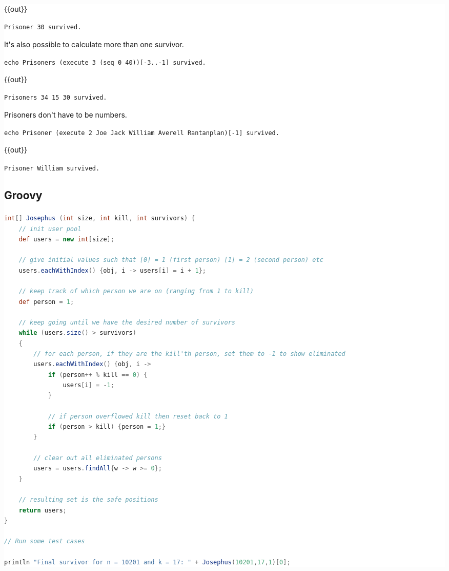 {{out}}

```txt
Prisoner 30 survived.
```

It's also possible to calculate more than one survivor.

```fishshell
echo Prisoners (execute 3 (seq 0 40))[-3..-1] survived.
```

{{out}}

```txt
Prisoners 34 15 30 survived.
```

Prisoners don't have to be numbers.

```fishshell
echo Prisoner (execute 2 Joe Jack William Averell Rantanplan)[-1] survived.
```

{{out}}

```txt
Prisoner William survived.
```


## Groovy


```groovy
int[] Josephus (int size, int kill, int survivors) {
    // init user pool
    def users = new int[size];
    
    // give initial values such that [0] = 1 (first person) [1] = 2 (second person) etc
    users.eachWithIndex() {obj, i -> users[i] = i + 1};
    
    // keep track of which person we are on (ranging from 1 to kill)
    def person = 1;
    
    // keep going until we have the desired number of survivors
    while (users.size() > survivors)
    {
        // for each person, if they are the kill'th person, set them to -1 to show eliminated
        users.eachWithIndex() {obj, i ->
            if (person++ % kill == 0) {
                users[i] = -1;
            }
            
            // if person overflowed kill then reset back to 1
            if (person > kill) {person = 1;}
        }
        
        // clear out all eliminated persons
        users = users.findAll{w -> w >= 0};
    }
    
    // resulting set is the safe positions
    return users;
}

// Run some test cases

println "Final survivor for n = 10201 and k = 17: " + Josephus(10201,17,1)[0];

```